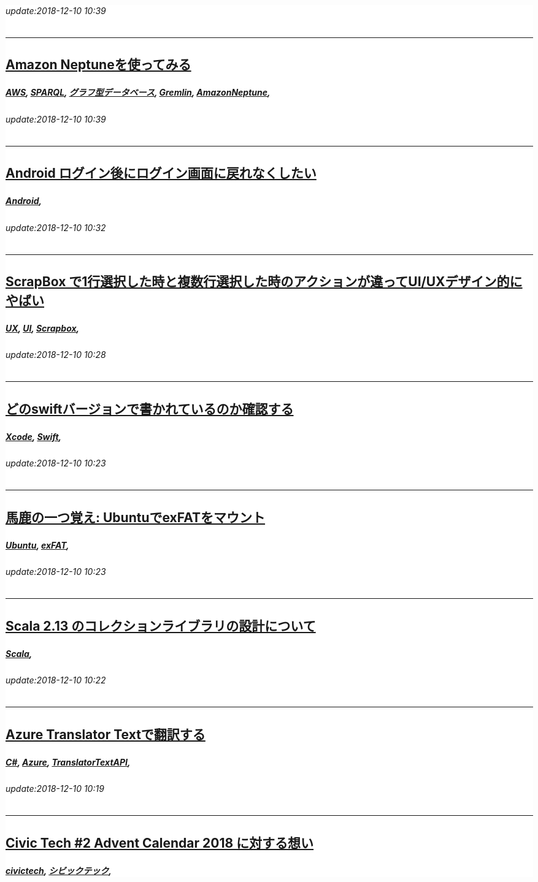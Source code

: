 ###### update:2018-12-10 10:39
---
## [Amazon Neptuneを使ってみる](https://qiita.com/yodaaa/items/13e56f4d978076eda2a4)
##### [AWS](https://qiita.com/tags/AWS), [SPARQL](https://qiita.com/tags/SPARQL), [グラフ型データベース](https://qiita.com/tags/グラフ型データベース), [Gremlin](https://qiita.com/tags/Gremlin), [AmazonNeptune](https://qiita.com/tags/AmazonNeptune), 
###### update:2018-12-10 10:39
---
## [Android ログイン後にログイン画面に戻れなくしたい](https://qiita.com/takehilo/items/e677c343d689d239bf81)
##### [Android](https://qiita.com/tags/Android), 
###### update:2018-12-10 10:32
---
## [ScrapBox で1行選択した時と複数行選択した時のアクションが違ってUI/UXデザイン的にやばい](https://qiita.com/YumaInaura/items/04788a7f31d429886b4a)
##### [UX](https://qiita.com/tags/UX), [UI](https://qiita.com/tags/UI), [Scrapbox](https://qiita.com/tags/Scrapbox), 
###### update:2018-12-10 10:28
---
## [どのswiftバージョンで書かれているのか確認する](https://qiita.com/paranishian/items/9d6062513e2cc07dd09f)
##### [Xcode](https://qiita.com/tags/Xcode), [Swift](https://qiita.com/tags/Swift), 
###### update:2018-12-10 10:23
---
## [馬鹿の一つ覚え: UbuntuでexFATをマウント](https://qiita.com/glires/items/434d9fe4fbd47179c184)
##### [Ubuntu](https://qiita.com/tags/Ubuntu), [exFAT](https://qiita.com/tags/exFAT), 
###### update:2018-12-10 10:23
---
## [Scala 2.13 のコレクションライブラリの設計について](https://qiita.com/gion/items/d90296ca4c92769a27ed)
##### [Scala](https://qiita.com/tags/Scala), 
###### update:2018-12-10 10:22
---
## [Azure Translator Textで翻訳する](https://qiita.com/hiraokusky/items/98f61df3291158eca301)
##### [C#](https://qiita.com/tags/C#), [Azure](https://qiita.com/tags/Azure), [TranslatorTextAPI](https://qiita.com/tags/TranslatorTextAPI), 
###### update:2018-12-10 10:19
---
## [Civic Tech #2 Advent Calendar 2018 に対する想い](https://qiita.com/8800/items/24dc1dc7ec46addc355e)
##### [civictech](https://qiita.com/tags/civictech), [シビックテック](https://qiita.com/tags/シビックテック), 
